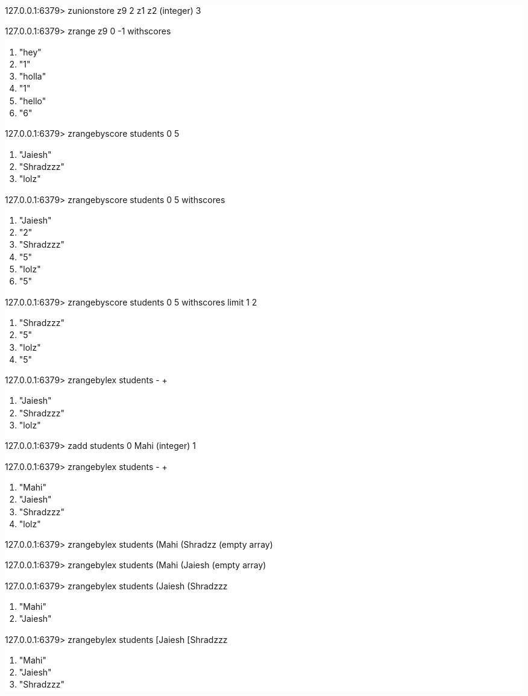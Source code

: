 127.0.0.1:6379> zunionstore z9 2 z1 z2
(integer) 3

127.0.0.1:6379> zrange z9 0 -1 withscores
1) "hey"
2) "1"
3) "holla"
4) "1"
5) "hello"
6) "6"

127.0.0.1:6379> zrangebyscore students 0 5
1) "Jaiesh"
2) "Shradzzz"
3) "lolz"

127.0.0.1:6379> zrangebyscore students 0 5 withscores
1) "Jaiesh"
2) "2"
3) "Shradzzz"
4) "5"
5) "lolz"
6) "5"

127.0.0.1:6379> zrangebyscore students 0 5 withscores limit 1 2
1) "Shradzzz"
2) "5"
3) "lolz"
4) "5"

127.0.0.1:6379> zrangebylex students - +
1) "Jaiesh"
2) "Shradzzz"
3) "lolz"

127.0.0.1:6379> zadd students 0 Mahi
(integer) 1

127.0.0.1:6379> zrangebylex students - +
1) "Mahi"
2) "Jaiesh"
3) "Shradzzz"
4) "lolz"

127.0.0.1:6379> zrangebylex students (Mahi (Shradzz
(empty array)

127.0.0.1:6379> zrangebylex students (Mahi (Jaiesh
(empty array)

127.0.0.1:6379> zrangebylex students (Jaiesh (Shradzzz
1) "Mahi"
2) "Jaiesh"

127.0.0.1:6379> zrangebylex students [Jaiesh [Shradzzz
1) "Mahi"
2) "Jaiesh"
3) "Shradzzz"
